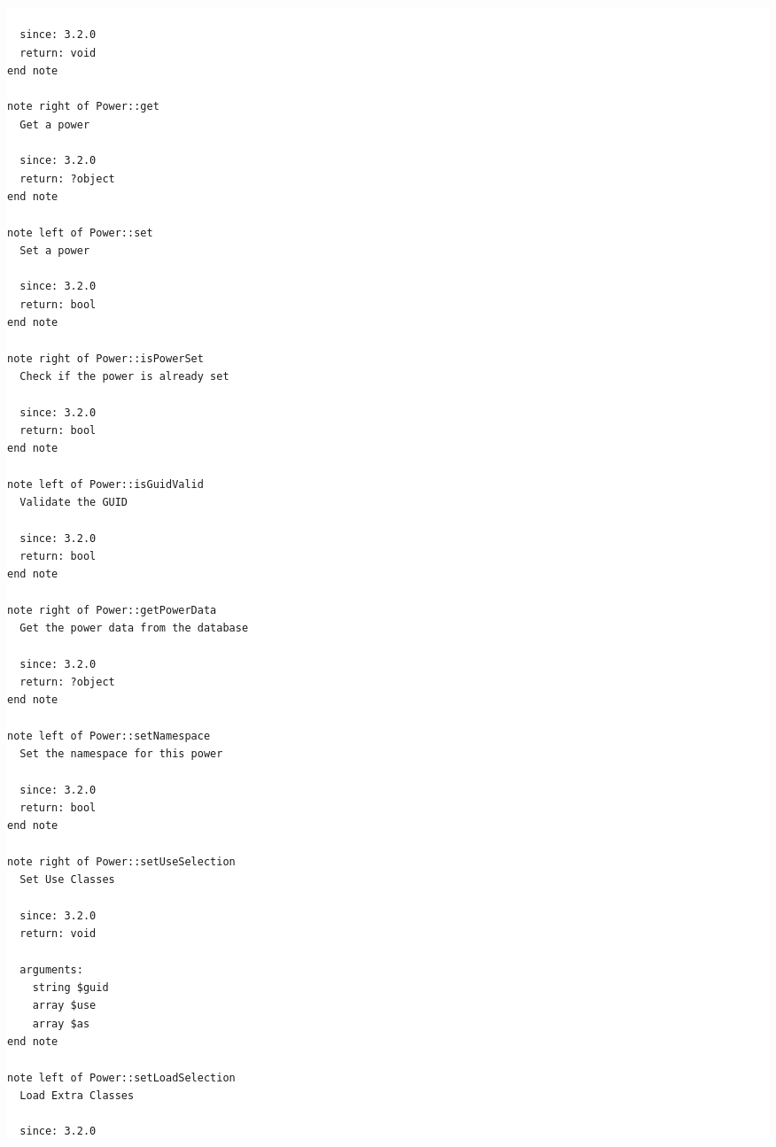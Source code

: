 ```uml

  since: 3.2.0
  return: void
end note

note right of Power::get
  Get a power

  since: 3.2.0
  return: ?object
end note

note left of Power::set
  Set a power

  since: 3.2.0
  return: bool
end note

note right of Power::isPowerSet
  Check if the power is already set

  since: 3.2.0
  return: bool
end note

note left of Power::isGuidValid
  Validate the GUID

  since: 3.2.0
  return: bool
end note

note right of Power::getPowerData
  Get the power data from the database

  since: 3.2.0
  return: ?object
end note

note left of Power::setNamespace
  Set the namespace for this power

  since: 3.2.0
  return: bool
end note

note right of Power::setUseSelection
  Set Use Classes

  since: 3.2.0
  return: void
  
  arguments:
    string $guid
    array $use
    array $as
end note

note left of Power::setLoadSelection
  Load Extra Classes

  since: 3.2.0
```